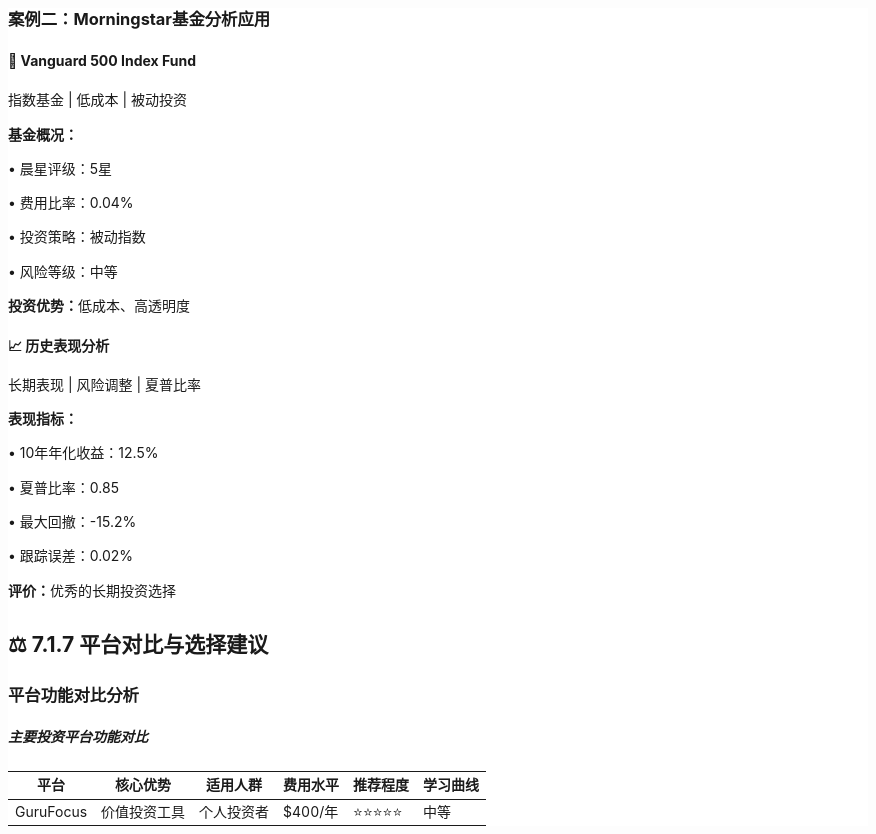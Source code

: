 ### 案例二：Morningstar基金分析应用

<div class="status-cards">
<div class="status-card blue">
<div class="status-header">
<h4>🏦 Vanguard 500 Index Fund</h4>
<div class="status-label">指数基金 | 低成本 | 被动投资</div>
</div>
<div class="status-content">
<div class="vanguard-analysis">
<p><strong>基金概况：</strong></p>
<p>• 晨星评级：5星</p>
<p>• 费用比率：0.04%</p>
<p>• 投资策略：被动指数</p>
<p>• 风险等级：中等</p>
<p><strong>投资优势：</strong>低成本、高透明度</p>
</div>
</div>
</div>
<div class="status-card green">
<div class="status-header">
<h4>📈 历史表现分析</h4>
<div class="status-label">长期表现 | 风险调整 | 夏普比率</div>
</div>
<div class="status-content">
<div class="vanguard-performance">
<p><strong>表现指标：</strong></p>
<p>• 10年年化收益：12.5%</p>
<p>• 夏普比率：0.85</p>
<p>• 最大回撤：-15.2%</p>
<p>• 跟踪误差：0.02%</p>
<p><strong>评价：</strong>优秀的长期投资选择</p>
</div>
</div>
</div>
</div>

<h2 id="section-7-1-7">⚖️ 7.1.7 平台对比与选择建议</h2>

### 平台功能对比分析

<div class="performance-comparison">
<h5>主要投资平台功能对比</h5>
<table class="comparison-table">
<thead>
<tr>
<th>平台</th>
<th>核心优势</th>
<th>适用人群</th>
<th>费用水平</th>
<th>推荐程度</th>
<th>学习曲线</th>
</tr>
</thead>
<tbody>
<tr>
<td class="performance-metric">GuruFocus</td>
<td>价值投资工具</td>
<td class="performance-value">个人投资者</td>
<td>$400/年</td>
<td>⭐⭐⭐⭐⭐</td>
<td>中等</td>
</tr>
<tr>